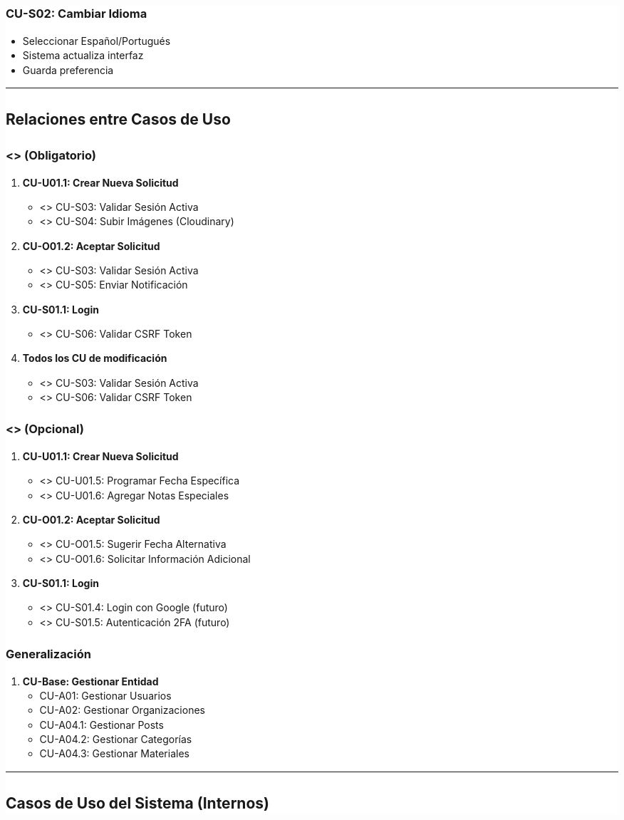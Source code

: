 ### **CU-S02: Cambiar Idioma**
- Seleccionar Español/Portugués
- Sistema actualiza interfaz
- Guarda preferencia

---

## Relaciones entre Casos de Uso

### **<<include>>** (Obligatorio)

1. **CU-U01.1: Crear Nueva Solicitud**
   - <<include>> CU-S03: Validar Sesión Activa
   - <<include>> CU-S04: Subir Imágenes (Cloudinary)

2. **CU-O01.2: Aceptar Solicitud**
   - <<include>> CU-S03: Validar Sesión Activa
   - <<include>> CU-S05: Enviar Notificación

3. **CU-S01.1: Login**
   - <<include>> CU-S06: Validar CSRF Token

4. **Todos los CU de modificación**
   - <<include>> CU-S03: Validar Sesión Activa
   - <<include>> CU-S06: Validar CSRF Token

### **<<extend>>** (Opcional)

1. **CU-U01.1: Crear Nueva Solicitud**
   - <<extend>> CU-U01.5: Programar Fecha Específica
   - <<extend>> CU-U01.6: Agregar Notas Especiales

2. **CU-O01.2: Aceptar Solicitud**
   - <<extend>> CU-O01.5: Sugerir Fecha Alternativa
   - <<extend>> CU-O01.6: Solicitar Información Adicional

3. **CU-S01.1: Login**
   - <<extend>> CU-S01.4: Login con Google (futuro)
   - <<extend>> CU-S01.5: Autenticación 2FA (futuro)

### **Generalización**

1. **CU-Base: Gestionar Entidad**
   - CU-A01: Gestionar Usuarios
   - CU-A02: Gestionar Organizaciones
   - CU-A04.1: Gestionar Posts
   - CU-A04.2: Gestionar Categorías
   - CU-A04.3: Gestionar Materiales

---

## Casos de Uso del Sistema (Internos)
